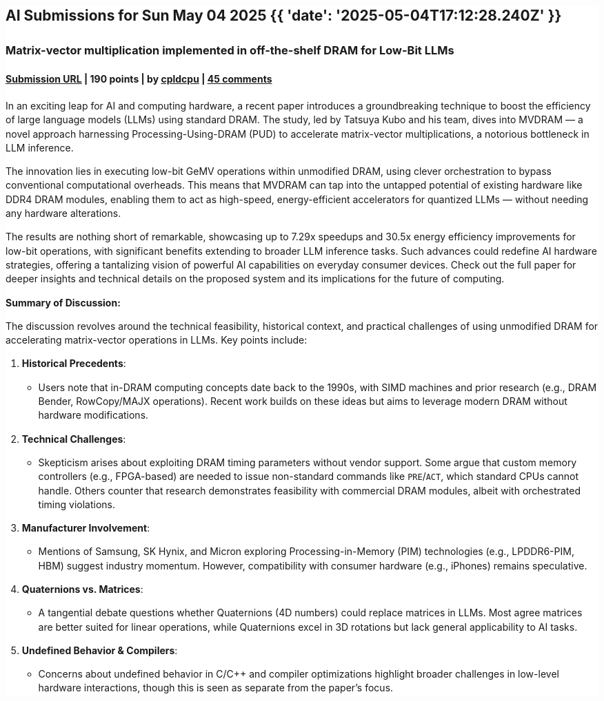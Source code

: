 ## AI Submissions for Sun May 04 2025 {{ 'date': '2025-05-04T17:12:28.240Z' }}

### Matrix-vector multiplication implemented in off-the-shelf DRAM for Low-Bit LLMs

#### [Submission URL](https://arxiv.org/abs/2503.23817) | 190 points | by [cpldcpu](https://news.ycombinator.com/user?id=cpldcpu) | [45 comments](https://news.ycombinator.com/item?id=43890538)

In an exciting leap for AI and computing hardware, a recent paper introduces a groundbreaking technique to boost the efficiency of large language models (LLMs) using standard DRAM. The study, led by Tatsuya Kubo and his team, dives into MVDRAM — a novel approach harnessing Processing-Using-DRAM (PUD) to accelerate matrix-vector multiplications, a notorious bottleneck in LLM inference.

The innovation lies in executing low-bit GeMV operations within unmodified DRAM, using clever orchestration to bypass conventional computational overheads. This means that MVDRAM can tap into the untapped potential of existing hardware like DDR4 DRAM modules, enabling them to act as high-speed, energy-efficient accelerators for quantized LLMs — without needing any hardware alterations.

The results are nothing short of remarkable, showcasing up to 7.29x speedups and 30.5x energy efficiency improvements for low-bit operations, with significant benefits extending to broader LLM inference tasks. Such advances could redefine AI hardware strategies, offering a tantalizing vision of powerful AI capabilities on everyday consumer devices. Check out the full paper for deeper insights and technical details on the proposed system and its implications for the future of computing.

**Summary of Discussion:**

The discussion revolves around the technical feasibility, historical context, and practical challenges of using unmodified DRAM for accelerating matrix-vector operations in LLMs. Key points include:

1. **Historical Precedents**:  
   - Users note that in-DRAM computing concepts date back to the 1990s, with SIMD machines and prior research (e.g., DRAM Bender, RowCopy/MAJX operations). Recent work builds on these ideas but aims to leverage modern DRAM without hardware modifications.

2. **Technical Challenges**:  
   - Skepticism arises about exploiting DRAM timing parameters without vendor support. Some argue that custom memory controllers (e.g., FPGA-based) are needed to issue non-standard commands like `PRE`/`ACT`, which standard CPUs cannot handle. Others counter that research demonstrates feasibility with commercial DRAM modules, albeit with orchestrated timing violations.

3. **Manufacturer Involvement**:  
   - Mentions of Samsung, SK Hynix, and Micron exploring Processing-in-Memory (PIM) technologies (e.g., LPDDR6-PIM, HBM) suggest industry momentum. However, compatibility with consumer hardware (e.g., iPhones) remains speculative.

4. **Quaternions vs. Matrices**:  
   - A tangential debate questions whether Quaternions (4D numbers) could replace matrices in LLMs. Most agree matrices are better suited for linear operations, while Quaternions excel in 3D rotations but lack general applicability to AI tasks.

5. **Undefined Behavior & Compilers**:  
   - Concerns about undefined behavior in C/C++ and compiler optimizations highlight broader challenges in low-level hardware interactions, though this is seen as separate from the paper’s focus.
